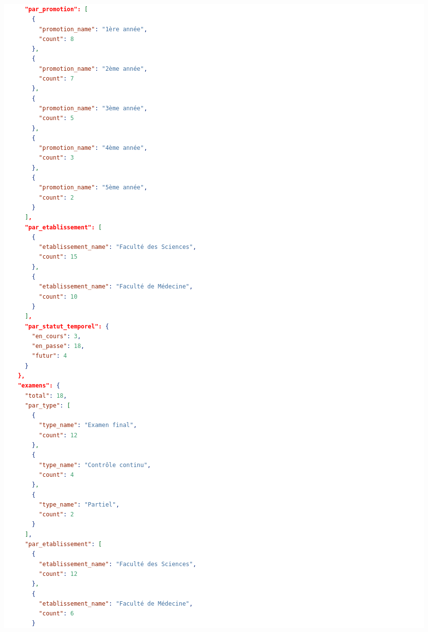 ```json
      "par_promotion": [
        {
          "promotion_name": "1ère année",
          "count": 8
        },
        {
          "promotion_name": "2ème année",
          "count": 7
        },
        {
          "promotion_name": "3ème année",
          "count": 5
        },
        {
          "promotion_name": "4ème année",
          "count": 3
        },
        {
          "promotion_name": "5ème année",
          "count": 2
        }
      ],
      "par_etablissement": [
        {
          "etablissement_name": "Faculté des Sciences",
          "count": 15
        },
        {
          "etablissement_name": "Faculté de Médecine",
          "count": 10
        }
      ],
      "par_statut_temporel": {
        "en_cours": 3,
        "en_passe": 18,
        "futur": 4
      }
    },
    "examens": {
      "total": 18,
      "par_type": [
        {
          "type_name": "Examen final",
          "count": 12
        },
        {
          "type_name": "Contrôle continu",
          "count": 4
        },
        {
          "type_name": "Partiel",
          "count": 2
        }
      ],
      "par_etablissement": [
        {
          "etablissement_name": "Faculté des Sciences",
          "count": 12
        },
        {
          "etablissement_name": "Faculté de Médecine",
          "count": 6
        }
```